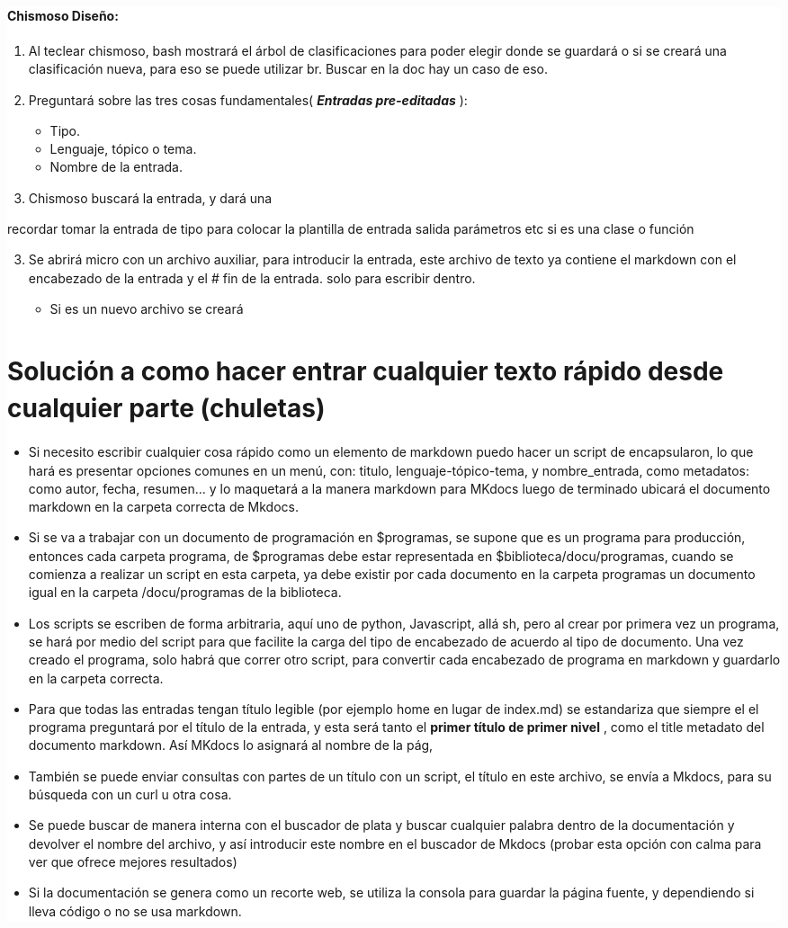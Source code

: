 #### Chismoso Diseño:

1. Al teclear chismoso, bash mostrará el árbol de clasificaciones para poder elegir donde se guardará o si se creará una clasificación nueva, para eso se puede utilizar br. Buscar en la doc hay un caso de eso.

2. Preguntará sobre las tres cosas fundamentales( ***Entradas pre-editadas*** ):

    * Tipo.
    * Lenguaje, tópico o tema.
    * Nombre de la entrada.
    
3. Chismoso buscará la entrada, y dará una 

recordar tomar la entrada de tipo para colocar la plantilla de entrada salida parámetros etc si es una clase o función 

3. Se abrirá micro con un archivo auxiliar, para introducir la entrada, este archivo de texto ya contiene el markdown con el encabezado de la entrada y el \# fin de la entrada. solo para escribir dentro.
 
    * Si es un nuevo archivo se creará 
 
 


# Solución a como hacer entrar cualquier texto rápido desde cualquier parte (chuletas)

* Si necesito escribir cualquier cosa rápido como un elemento de markdown puedo hacer un script de encapsularon, lo que hará es presentar opciones comunes en un menú, con: titulo, lenguaje-tópico-tema, y nombre_entrada, como metadatos: como autor, fecha, resumen... y lo maquetará a la manera markdown para MKdocs luego de terminado ubicará el documento markdown en la carpeta correcta de Mkdocs.

* Si se va a trabajar con un documento de programación en $programas, se supone que es un programa para producción, entonces cada carpeta programa, de $programas debe estar representada en $biblioteca/docu/programas, cuando se comienza a realizar un script en esta carpeta, ya debe existir por cada documento en la carpeta programas un documento igual en la carpeta /docu/programas de la biblioteca.

* Los scripts se escriben de forma arbitraria, aquí uno de python, Javascript, allá sh, pero al crear por primera vez un programa, se hará por medio del script para que facilite la carga del tipo de encabezado de acuerdo al tipo de documento. Una vez creado el programa, solo habrá que correr otro script, para convertir cada encabezado de programa en markdown y guardarlo en la carpeta correcta.

* Para que todas las entradas tengan título legible (por ejemplo home en lugar de index.md) se estandariza que siempre el el programa preguntará por el título de la entrada, y esta será tanto el **primer título de primer nivel** , como el title metadato del documento markdown. Así MKdocs lo asignará al nombre de la pág, 

* También se puede enviar consultas con partes de un título con un script, el título en este archivo, se envía a Mkdocs, para su búsqueda con un curl u otra cosa. 

* Se puede buscar de manera interna con el buscador de plata y buscar cualquier palabra dentro de la documentación  y devolver el nombre del archivo, y así introducir este nombre en el buscador de Mkdocs (probar esta opción con calma para ver que ofrece mejores resultados)

* Si la documentación se genera como un recorte web, se utiliza la consola para guardar la página fuente, y dependiendo si lleva código o no se usa markdown.
